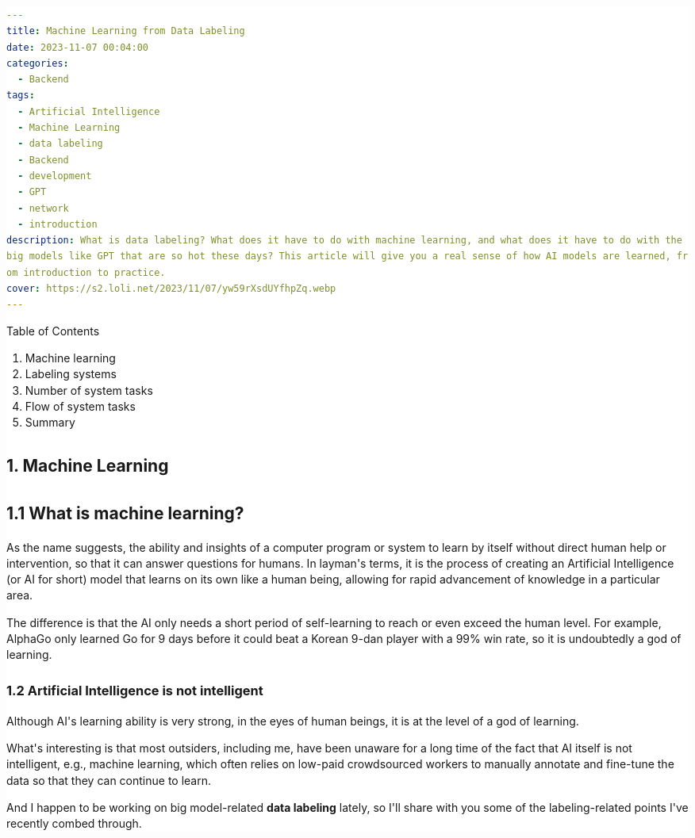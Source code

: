 ```yaml
---
title: Machine Learning from Data Labeling
date: 2023-11-07 00:04:00
categories: 
  - Backend
tags: 
  - Artificial Intelligence
  - Machine Learning
  - data labeling
  - Backend
  - development
  - GPT
  - network
  - introduction
description: What is data labeling? What does it have to do with machine learning, and what does it have to do with the big models like GPT that are so hot these days? This article will give you a real sense of how AI models are learned, from introduction to practice.
cover: https://s2.loli.net/2023/11/07/yw59rXsdUYfhpZq.webp
---
```

Table of Contents

1. Machine learning
2. Labeling systems
3. Number of system tasks
4. Flow of system tasks
5. Summary

## 1. Machine Learning

## 1.1 What is machine learning?

As the name suggests, the ability and insights of a computer program or system to learn by itself without direct human help or intervention, so that it can answer questions for humans. In layman's terms, it is the process of creating an Artificial Intelligence (or AI for short) model that learns on its own like a human being, allowing for rapid advancement of knowledge in a particular area.

The difference is that the AI only needs a short period of self-learning to reach or even exceed the human level. For example, AlphaGo only learned Go for 9 days before it could beat a Korean 9-dan player with a 99% win rate, so it is undoubtedly a god of learning.

### 1.2 Artificial Intelligence is not intelligent

Although AI's learning ability is very strong, in the eyes of human beings, it is at the level of a god of learning.

What's interesting is that most outsiders, including me, have been unaware for a long time of the fact that AI itself is not intelligent, e.g., machine learning, which often relies on low-paid crowdsourced workers to manually annotate and fine-tune the data so that they can continue to learn.

And I happen to be working on big model-related **data labeling** lately, so I'll share with you some of the labeling-related points I've recently combed through.
